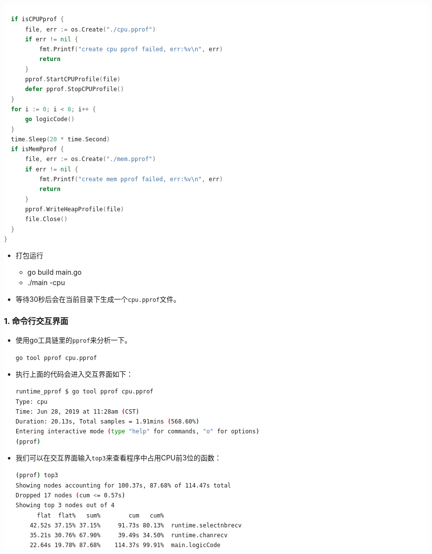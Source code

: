   ```go
  
  	if isCPUPprof {
  		file, err := os.Create("./cpu.pprof")
  		if err != nil {
  			fmt.Printf("create cpu pprof failed, err:%v\n", err)
  			return
  		}
  		pprof.StartCPUProfile(file)
  		defer pprof.StopCPUProfile()
  	}
  	for i := 0; i < 8; i++ {
  		go logicCode()
  	}
  	time.Sleep(20 * time.Second)
  	if isMemPprof {
  		file, err := os.Create("./mem.pprof")
  		if err != nil {
  			fmt.Printf("create mem pprof failed, err:%v\n", err)
  			return
  		}
  		pprof.WriteHeapProfile(file)
  		file.Close()
  	}
  }
  
  ```

  - 打包运行
    - go build main.go
    - ./main -cpu

- 等待30秒后会在当前目录下生成一个`cpu.pprof`文件。

### 1. 命令行交互界面

- 使用go工具链里的`pprof`来分析一下。

  ```bash
  go tool pprof cpu.pprof
  ```

- 执行上面的代码会进入交互界面如下：

  ```bash
  runtime_pprof $ go tool pprof cpu.pprof
  Type: cpu
  Time: Jun 28, 2019 at 11:28am (CST)
  Duration: 20.13s, Total samples = 1.91mins (568.60%)
  Entering interactive mode (type "help" for commands, "o" for options)
  (pprof)  
  ```

- 我们可以在交互界面输入`top3`来查看程序中占用CPU前3位的函数：

  ```bash
  (pprof) top3
  Showing nodes accounting for 100.37s, 87.68% of 114.47s total
  Dropped 17 nodes (cum <= 0.57s)
  Showing top 3 nodes out of 4
        flat  flat%   sum%        cum   cum%
      42.52s 37.15% 37.15%     91.73s 80.13%  runtime.selectnbrecv
      35.21s 30.76% 67.90%     39.49s 34.50%  runtime.chanrecv
      22.64s 19.78% 87.68%    114.37s 99.91%  main.logicCode
  ```
